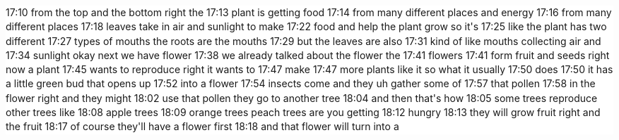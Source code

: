 17:10
from the top and the bottom right the
17:13
plant is getting food
17:14
from many different places and energy
17:16
from many different places
17:18
leaves take in air and sunlight to make
17:22
food and help the plant grow so it's
17:25
like the plant has two different
17:27
types of mouths the roots are the mouths
17:29
but the leaves are also
17:31
kind of like mouths collecting air and
17:34
sunlight okay next we have flower
17:38
we already talked about the flower the
17:41
flowers
17:41
form fruit and seeds right now a plant
17:45
wants to reproduce right it wants to
17:47
make
17:47
more plants like it so what it usually
17:50
does
17:50
it has a little green bud that opens up
17:52
into a flower
17:54
insects come and they uh gather some of
17:57
that pollen
17:58
in the flower right and they might
18:02
use that pollen they go to another tree
18:04
and then that's how
18:05
some trees reproduce other trees like
18:08
apple trees
18:09
orange trees peach trees are you getting
18:12
hungry
18:13
they will grow fruit right and the fruit
18:17
of course they'll have a flower first
18:18
and that flower will turn into a